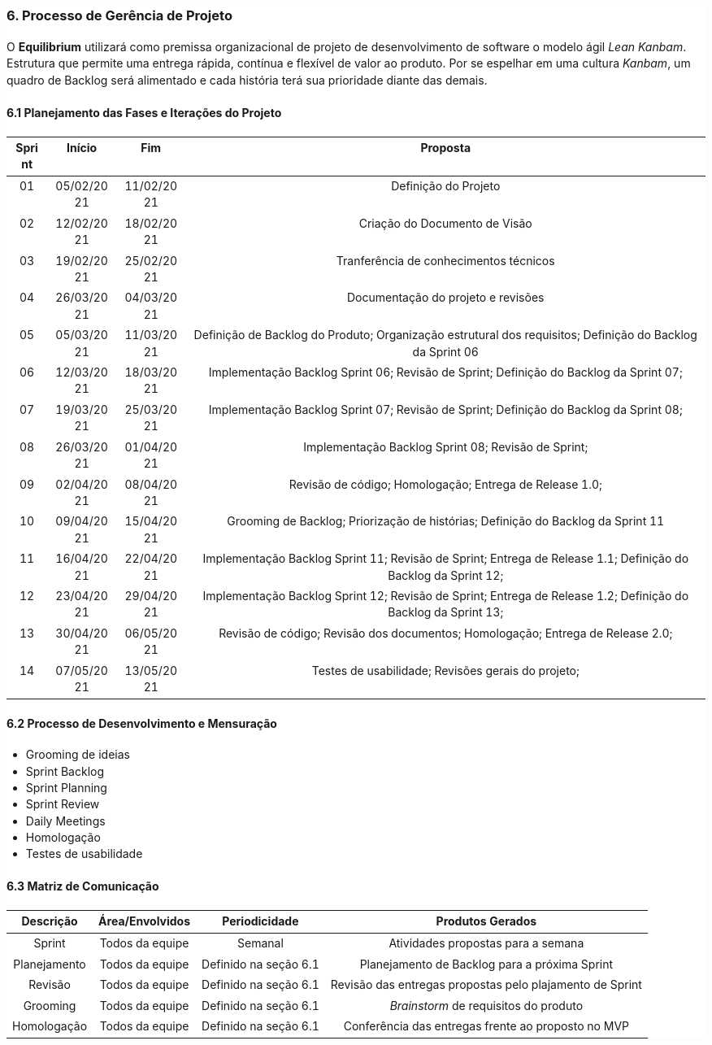 ### 6. Processo de Gerência de Projeto  
O **Equilibrium** utilizará como premissa organizacional de projeto de desenvolvimento de software o modelo ágil *Lean Kanbam*. Estrutura que permite uma entrega rápida, contínua e flexível de valor ao produto. Por se espelhar em uma cultura *Kanbam*, um quadro de Backlog será alimentado e cada história terá sua prioridade diante das demais.

#### 6.1 Planejamento das Fases e Iterações do Projeto  
| Sprint | Início | Fim | Proposta |
| :---: | :---: | :---: | :---: |
| 01 | 05/02/2021 | 11/02/2021 | Definição do Projeto |
| 02 | 12/02/2021 | 18/02/2021 | Criação do Documento de Visão |
| 03 | 19/02/2021 | 25/02/2021 | Tranferência de conhecimentos técnicos | 
| 04 | 26/03/2021 | 04/03/2021 | Documentação do projeto e revisões |
| 05 | 05/03/2021 | 11/03/2021 | Definição de Backlog do Produto; Organização estrutural dos requisitos; Definição do Backlog da Sprint 06|
| 06 | 12/03/2021 | 18/03/2021 | Implementação Backlog Sprint 06; Revisão de Sprint; Definição do Backlog da Sprint 07; |
| 07 | 19/03/2021 | 25/03/2021 | Implementação Backlog Sprint 07; Revisão de Sprint; Definição do Backlog da Sprint 08;|
| 08 | 26/03/2021 | 01/04/2021 | Implementação Backlog Sprint 08; Revisão de Sprint; |
| 09 | 02/04/2021 | 08/04/2021 | Revisão de código; Homologação; Entrega de Release 1.0; |
| 10 | 09/04/2021 | 15/04/2021 | Grooming de Backlog; Priorização de histórias; Definição do Backlog da Sprint 11 |
| 11 | 16/04/2021 | 22/04/2021 | Implementação Backlog Sprint 11; Revisão de Sprint; Entrega de Release 1.1; Definição do Backlog da Sprint 12; |
| 12 | 23/04/2021 | 29/04/2021 | Implementação Backlog Sprint 12; Revisão de Sprint; Entrega de Release 1.2; Definição do Backlog da Sprint 13; |
| 13 | 30/04/2021 | 06/05/2021 | Revisão de código; Revisão dos documentos; Homologação; Entrega de Release 2.0; |
| 14 | 07/05/2021 | 13/05/2021 | Testes de usabilidade; Revisões gerais do projeto; |

#### 6.2 Processo de Desenvolvimento e Mensuração   
* Grooming de ideias
* Sprint Backlog
* Sprint Planning
* Sprint Review
* Daily Meetings
* Homologação
* Testes de usabilidade
    
#### 6.3 Matriz de Comunicação  

| Descrição | Área/Envolvidos | Periodicidade | Produtos Gerados |
| :----: | :----: | :----: | :----: |
| Sprint | Todos da equipe | Semanal | Atividades propostas para a semana |
| Planejamento | Todos da equipe | Definido na seção 6.1 | Planejamento de Backlog para a próxima Sprint |
| Revisão | Todos da equipe | Definido na seção 6.1 | Revisão das entregas propostas pelo plajamento de Sprint |
| Grooming | Todos da equipe | Definido na seção 6.1 | *Brainstorm* de requisitos do produto |
| Homologação | Todos da equipe | Definido na seção 6.1 | Conferência das entregas frente ao proposto no MVP |
